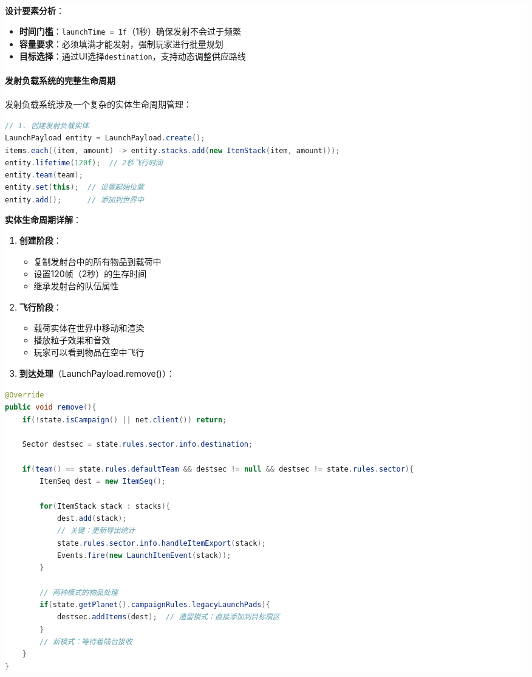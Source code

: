 **设计要素分析**：
- **时间门槛**：`launchTime = 1f`（1秒）确保发射不会过于频繁
- **容量要求**：必须填满才能发射，强制玩家进行批量规划
- **目标选择**：通过UI选择`destination`，支持动态调整供应路线

#### 发射负载系统的完整生命周期

发射负载系统涉及一个复杂的实体生命周期管理：

```java
// 1. 创建发射负载实体
LaunchPayload entity = LaunchPayload.create();
items.each((item, amount) -> entity.stacks.add(new ItemStack(item, amount)));
entity.lifetime(120f);  // 2秒飞行时间
entity.team(team);
entity.set(this);  // 设置起始位置
entity.add();      // 添加到世界中
```

**实体生命周期详解**：

1. **创建阶段**：
   - 复制发射台中的所有物品到载荷中
   - 设置120帧（2秒）的生存时间
   - 继承发射台的队伍属性

2. **飞行阶段**：
   - 载荷实体在世界中移动和渲染
   - 播放粒子效果和音效
   - 玩家可以看到物品在空中飞行

3. **到达处理**（LaunchPayload.remove()）：
```java
@Override
public void remove(){
    if(!state.isCampaign() || net.client()) return;

    Sector destsec = state.rules.sector.info.destination;

    if(team() == state.rules.defaultTeam && destsec != null && destsec != state.rules.sector){
        ItemSeq dest = new ItemSeq();

        for(ItemStack stack : stacks){
            dest.add(stack);
            // 关键：更新导出统计
            state.rules.sector.info.handleItemExport(stack);
            Events.fire(new LaunchItemEvent(stack));
        }

        // 两种模式的物品处理
        if(state.getPlanet().campaignRules.legacyLaunchPads){
            destsec.addItems(dest);  // 遗留模式：直接添加到目标扇区
        }
        // 新模式：等待着陆台接收
    }
}
```

